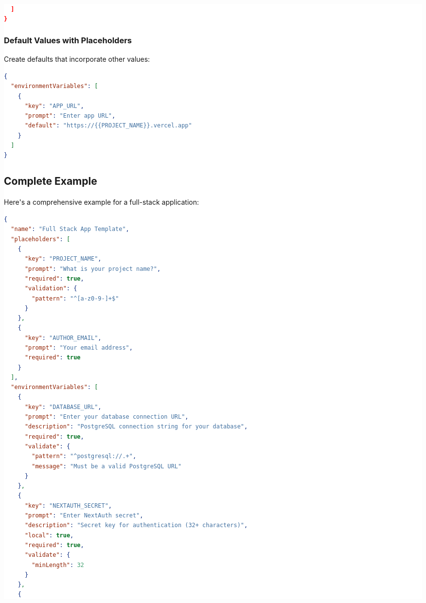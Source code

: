 ```json
  ]
}
```

### Default Values with Placeholders

Create defaults that incorporate other values:

```json
{
  "environmentVariables": [
    {
      "key": "APP_URL",
      "prompt": "Enter app URL",
      "default": "https://{{PROJECT_NAME}}.vercel.app"
    }
  ]
}
```

## Complete Example

Here's a comprehensive example for a full-stack application:

```json
{
  "name": "Full Stack App Template",
  "placeholders": [
    {
      "key": "PROJECT_NAME",
      "prompt": "What is your project name?",
      "required": true,
      "validation": {
        "pattern": "^[a-z0-9-]+$"
      }
    },
    {
      "key": "AUTHOR_EMAIL",
      "prompt": "Your email address",
      "required": true
    }
  ],
  "environmentVariables": [
    {
      "key": "DATABASE_URL",
      "prompt": "Enter your database connection URL",
      "description": "PostgreSQL connection string for your database",
      "required": true,
      "validate": {
        "pattern": "^postgresql://.+",
        "message": "Must be a valid PostgreSQL URL"
      }
    },
    {
      "key": "NEXTAUTH_SECRET",
      "prompt": "Enter NextAuth secret",
      "description": "Secret key for authentication (32+ characters)",
      "local": true,
      "required": true,
      "validate": {
        "minLength": 32
      }
    },
    {
```